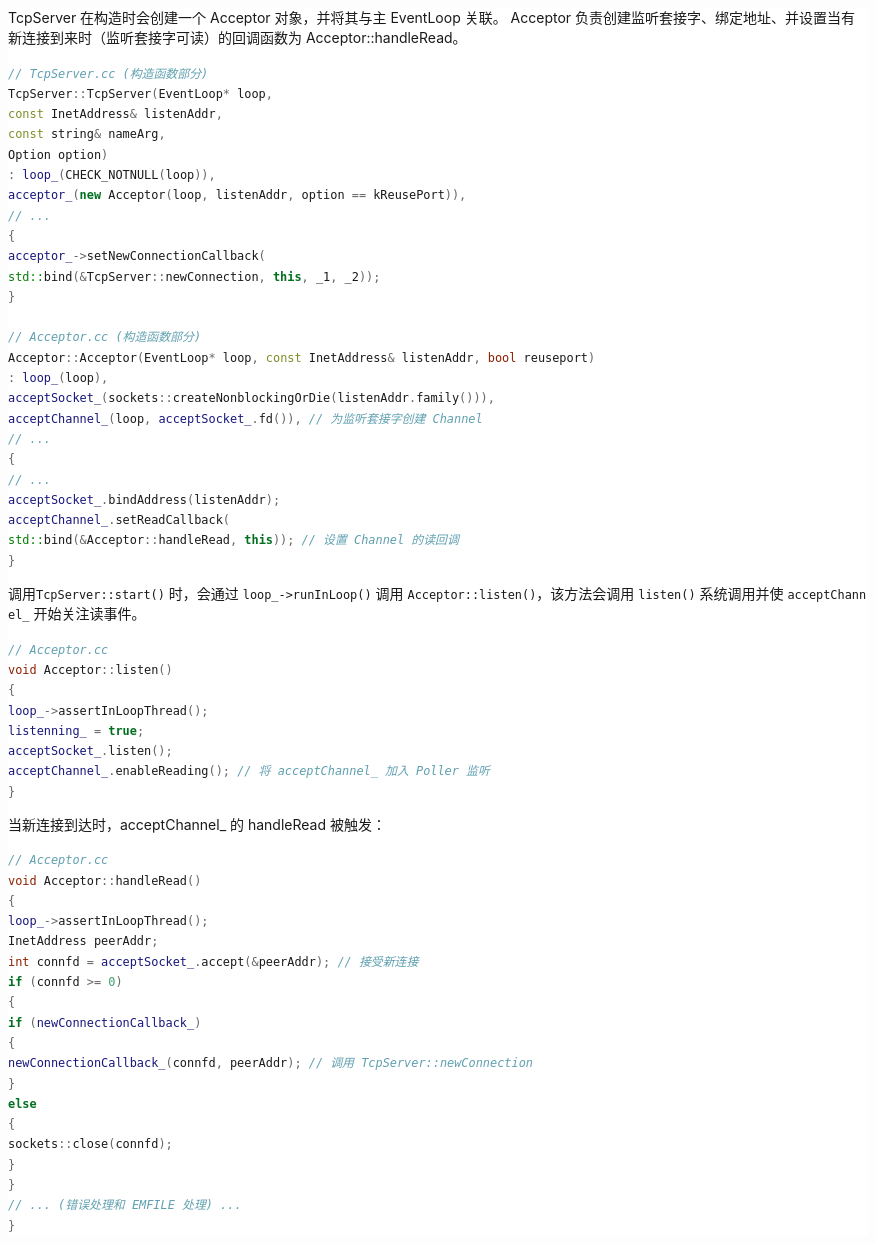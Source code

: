 TcpServer 在构造时会创建一个 Acceptor 对象，并将其与主 EventLoop 关联。
Acceptor 负责创建监听套接字、绑定地址、并设置当有新连接到来时（监听套接字可读）的回调函数为 Acceptor::handleRead。

```c++
// TcpServer.cc (构造函数部分)  
TcpServer::TcpServer(EventLoop* loop,  
const InetAddress& listenAddr,  
const string& nameArg,  
Option option)  
: loop_(CHECK_NOTNULL(loop)),  
acceptor_(new Acceptor(loop, listenAddr, option == kReusePort)),  
// ...  
{  
acceptor_->setNewConnectionCallback(  
std::bind(&TcpServer::newConnection, this, _1, _2));  
}

// Acceptor.cc (构造函数部分)
Acceptor::Acceptor(EventLoop* loop, const InetAddress& listenAddr, bool reuseport)
: loop_(loop),  
acceptSocket_(sockets::createNonblockingOrDie(listenAddr.family())),  
acceptChannel_(loop, acceptSocket_.fd()), // 为监听套接字创建 Channel  
// ...  
{  
// ...  
acceptSocket_.bindAddress(listenAddr);  
acceptChannel_.setReadCallback(  
std::bind(&Acceptor::handleRead, this)); // 设置 Channel 的读回调  
}  
```

调用`TcpServer::start()` 时，会通过 `loop_->runInLoop()` 调用 `Acceptor::listen()`，该方法会调用 `listen()` 系统调用并使 `acceptChannel_` 开始关注读事件。

```c++  
// Acceptor.cc  
void Acceptor::listen()  
{  
loop_->assertInLoopThread();  
listenning_ = true;  
acceptSocket_.listen();  
acceptChannel_.enableReading(); // 将 acceptChannel_ 加入 Poller 监听  
}
```

当新连接到达时，acceptChannel_ 的 handleRead 被触发：

```c++
// Acceptor.cc  
void Acceptor::handleRead()  
{  
loop_->assertInLoopThread();  
InetAddress peerAddr;  
int connfd = acceptSocket_.accept(&peerAddr); // 接受新连接  
if (connfd >= 0)  
{  
if (newConnectionCallback_)  
{  
newConnectionCallback_(connfd, peerAddr); // 调用 TcpServer::newConnection  
}  
else  
{  
sockets::close(connfd);  
}  
}  
// ... (错误处理和 EMFILE 处理) ...  
}
```